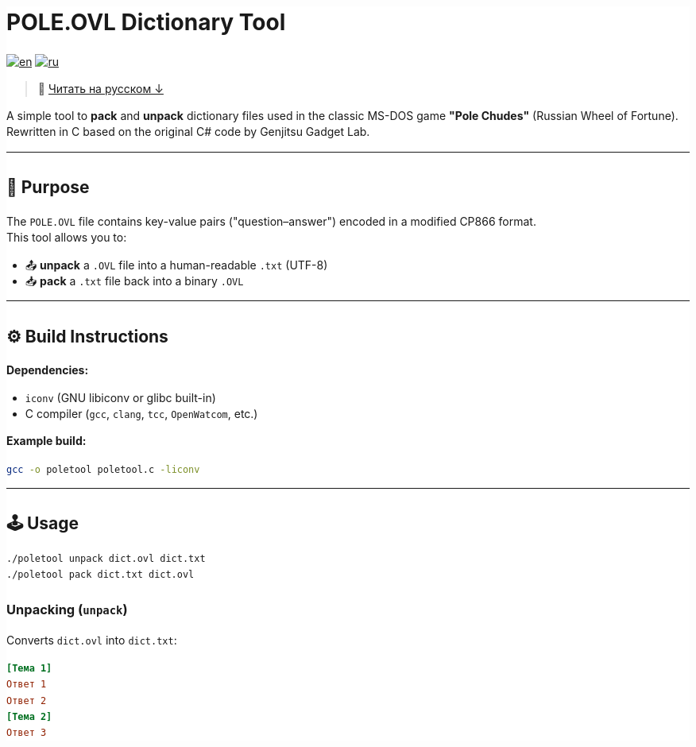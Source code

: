 # POLE.OVL Dictionary Tool
[![en](https://img.shields.io/badge/lang-en-red.svg)](https://github.com/dmitrygerasimuk/poletool?tab=readme-ov-file#poleovl-dictionary-tool)
[![ru](https://img.shields.io/badge/lang-ru-green.svg)](https://github.com/dmitrygerasimuk/poletool?tab=readme-ov-file#poleovl-dictionary-tool-ru)


> 📄 [Читать на русском ↓](https://github.com/dmitrygerasimuk/poletool?tab=readme-ov-file#poleovl-dictionary-tool-ru)

A simple tool to **pack** and **unpack** dictionary files used in the classic MS-DOS game **"Pole Chudes"** (Russian Wheel of Fortune).  
Rewritten in C based on the original C# code by Genjitsu Gadget Lab.

---

## 🧩 Purpose

The `POLE.OVL` file contains key-value pairs ("question–answer") encoded in a modified CP866 format.  
This tool allows you to:

- 📤 **unpack** a `.OVL` file into a human-readable `.txt` (UTF-8)
- 📥 **pack** a `.txt` file back into a binary `.OVL`

---

## ⚙️ Build Instructions

**Dependencies:**
- `iconv` (GNU libiconv or glibc built-in)
- C compiler (`gcc`, `clang`, `tcc`, `OpenWatcom`, etc.)

**Example build:**

```bash
gcc -o poletool poletool.c -liconv
```

---

## 🕹️ Usage

```bash
./poletool unpack dict.ovl dict.txt
./poletool pack dict.txt dict.ovl
```

### Unpacking (`unpack`)

Converts `dict.ovl` into `dict.txt`:

```ini
[Тема 1]
Ответ 1
Ответ 2
[Тема 2]
Ответ 3
```
